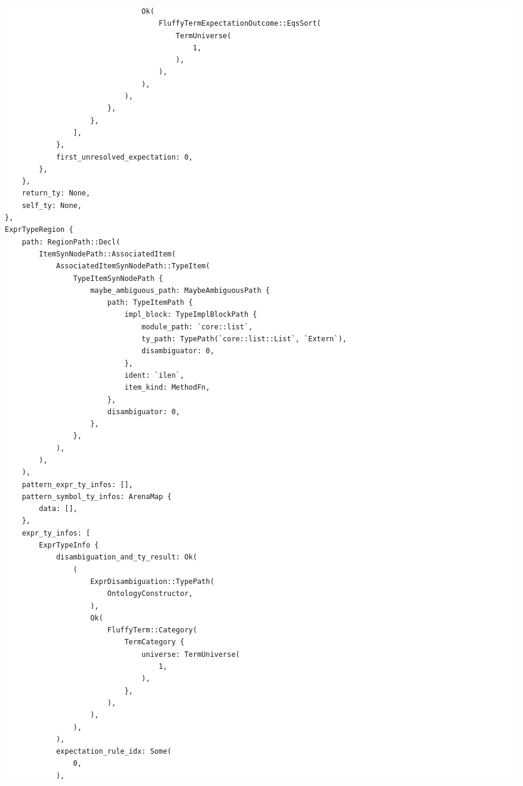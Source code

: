                                     Ok(
                                        FluffyTermExpectationOutcome::EqsSort(
                                            TermUniverse(
                                                1,
                                            ),
                                        ),
                                    ),
                                ),
                            },
                        },
                    ],
                },
                first_unresolved_expectation: 0,
            },
        },
        return_ty: None,
        self_ty: None,
    },
    ExprTypeRegion {
        path: RegionPath::Decl(
            ItemSynNodePath::AssociatedItem(
                AssociatedItemSynNodePath::TypeItem(
                    TypeItemSynNodePath {
                        maybe_ambiguous_path: MaybeAmbiguousPath {
                            path: TypeItemPath {
                                impl_block: TypeImplBlockPath {
                                    module_path: `core::list`,
                                    ty_path: TypePath(`core::list::List`, `Extern`),
                                    disambiguator: 0,
                                },
                                ident: `ilen`,
                                item_kind: MethodFn,
                            },
                            disambiguator: 0,
                        },
                    },
                ),
            ),
        ),
        pattern_expr_ty_infos: [],
        pattern_symbol_ty_infos: ArenaMap {
            data: [],
        },
        expr_ty_infos: [
            ExprTypeInfo {
                disambiguation_and_ty_result: Ok(
                    (
                        ExprDisambiguation::TypePath(
                            OntologyConstructor,
                        ),
                        Ok(
                            FluffyTerm::Category(
                                TermCategory {
                                    universe: TermUniverse(
                                        1,
                                    ),
                                },
                            ),
                        ),
                    ),
                ),
                expectation_rule_idx: Some(
                    0,
                ),